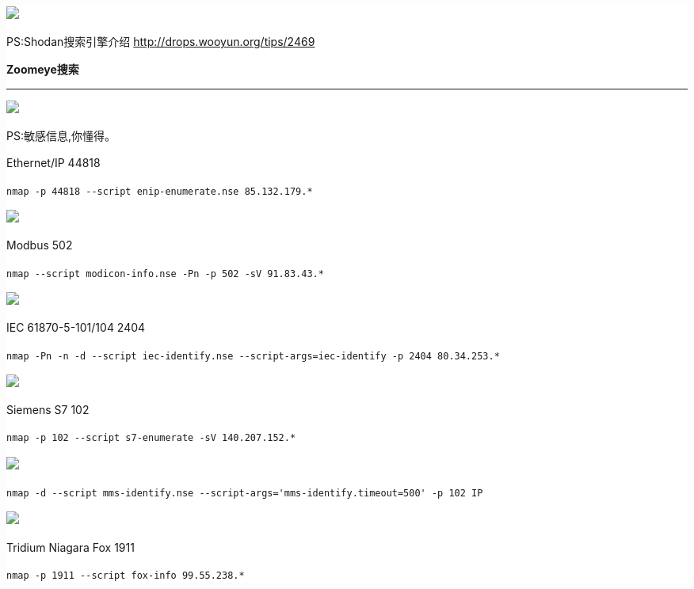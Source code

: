 [![](https://p0.ssl.qhimg.com/t01c8c94fb4efa15edf.png)](https://p0.ssl.qhimg.com/t01c8c94fb4efa15edf.png)

PS:Shodan搜索引擎介绍 http://drops.wooyun.org/tips/2469<br>

**Zoomeye搜索**

****

[![](https://p3.ssl.qhimg.com/t01a313bc1ea29741ec.png)](https://p3.ssl.qhimg.com/t01a313bc1ea29741ec.png)

PS:敏感信息,你懂得。<br>

Ethernet/IP 44818

```
nmap -p 44818 --script enip-enumerate.nse 85.132.179.*
```

[![](https://p5.ssl.qhimg.com/t018d08d959f1f9704d.png)](https://p5.ssl.qhimg.com/t018d08d959f1f9704d.png)

Modbus 502<br>

```
nmap --script modicon-info.nse -Pn -p 502 -sV 91.83.43.*
```

[![](https://p3.ssl.qhimg.com/t01ad24a1c63e64c1ca.png)](https://p3.ssl.qhimg.com/t01ad24a1c63e64c1ca.png)

IEC 61870-5-101/104 2404<br>

```
nmap -Pn -n -d --script iec-identify.nse --script-args=iec-identify -p 2404 80.34.253.*
```

[![](https://p5.ssl.qhimg.com/t01ef4dc38bced65a8f.png)](https://p5.ssl.qhimg.com/t01ef4dc38bced65a8f.png)

Siemens S7 102<br>

```
nmap -p 102 --script s7-enumerate -sV 140.207.152.*
```

[![](https://p3.ssl.qhimg.com/t01aeebdd0d19da100f.png)](https://p3.ssl.qhimg.com/t01aeebdd0d19da100f.png)

```
nmap -d --script mms-identify.nse --script-args='mms-identify.timeout=500' -p 102 IP
```

[![](https://p4.ssl.qhimg.com/t01e45846f2b4698c01.png)](https://p4.ssl.qhimg.com/t01e45846f2b4698c01.png)

Tridium Niagara Fox 1911<br>

```
nmap -p 1911 --script fox-info 99.55.238.*
```
